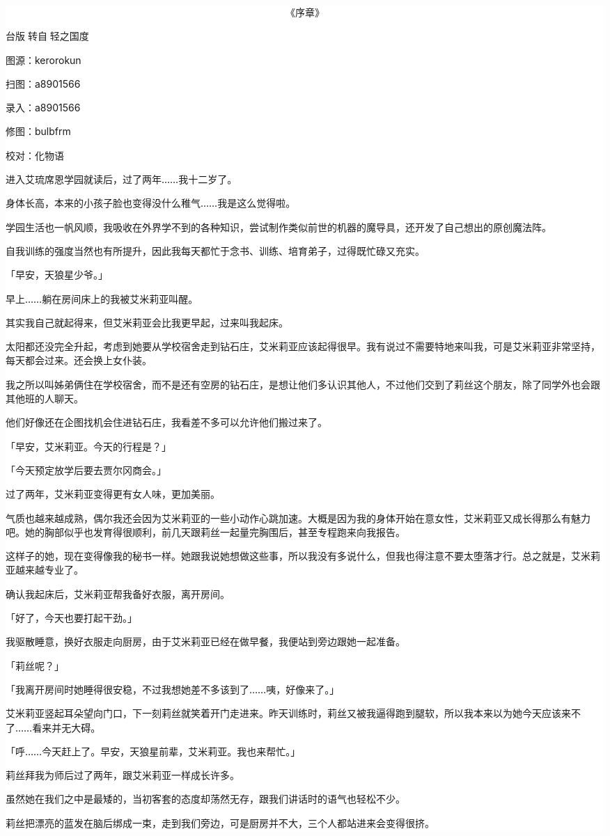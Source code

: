 <p align="center">《序章》</p>

台版 转自 轻之国度

图源：kerorokun

扫图：a8901566

录入：a8901566

修图：bulbfrm

校对：化物语

进入艾琉席恩学园就读后，过了两年……我十二岁了。

身体长高，本来的小孩子脸也变得没什么稚气……我是这么觉得啦。

学园生活也一帆风顺，我吸收在外界学不到的各种知识，尝试制作类似前世的机器的魔导具，还开发了自己想出的原创魔法阵。

自我训练的强度当然也有所提升，因此我每天都忙于念书、训练、培育弟子，过得既忙碌又充实。

「早安，天狼星少爷。」

早上……躺在房间床上的我被艾米莉亚叫醒。

其实我自己就起得来，但艾米莉亚会比我更早起，过来叫我起床。

太阳都还没完全升起，考虑到她要从学校宿舍走到钻石庄，艾米莉亚应该起得很早。我有说过不需要特地来叫我，可是艾米莉亚非常坚持，每天都会过来。还会换上女仆装。

我之所以叫姊弟俩住在学校宿舍，而不是还有空房的钻石庄，是想让他们多认识其他人，不过他们交到了莉丝这个朋友，除了同学外也会跟其他班的人聊天。

他们好像还在企图找机会住进钻石庄，我看差不多可以允许他们搬过来了。

「早安，艾米莉亚。今天的行程是？」

「今天预定放学后要去贾尔冈商会。」

过了两年，艾米莉亚变得更有女人味，更加美丽。

气质也越来越成熟，偶尔我还会因为艾米莉亚的一些小动作心跳加速。大概是因为我的身体开始在意女性，艾米莉亚又成长得那么有魅力吧。她的胸部似乎也发育得很顺利，前几天跟莉丝一起量完胸围后，甚至专程跑来向我报告。

这样子的她，现在变得像我的秘书一样。她跟我说她想做这些事，所以我没有多说什么，但我也得注意不要太堕落才行。总之就是，艾米莉亚越来越专业了。

确认我起床后，艾米莉亚帮我备好衣服，离开房间。

「好了，今天也要打起干劲。」

我驱散睡意，换好衣服走向厨房，由于艾米莉亚已经在做早餐，我便站到旁边跟她一起准备。

「莉丝呢？」

「我离开房间时她睡得很安稳，不过我想她差不多该到了……咦，好像来了。」

艾米莉亚竖起耳朵望向门口，下一刻莉丝就笑着开门走进来。昨天训练时，莉丝又被我逼得跑到腿软，所以我本来以为她今天应该来不了……看来并无大碍。

「呼……今天赶上了。早安，天狼星前辈，艾米莉亚。我也来帮忙。」

莉丝拜我为师后过了两年，跟艾米莉亚一样成长许多。

虽然她在我们之中是最矮的，当初客套的态度却荡然无存，跟我们讲话时的语气也轻松不少。

莉丝把漂亮的蓝发在脑后绑成一束，走到我们旁边，可是厨房并不大，三个人都站进来会变得很挤。
